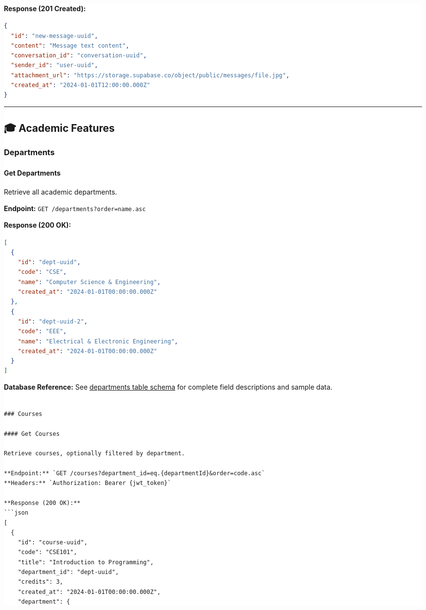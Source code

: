 **Response (201 Created):**
```json
{
  "id": "new-message-uuid",
  "content": "Message text content",
  "conversation_id": "conversation-uuid",
  "sender_id": "user-uuid",
  "attachment_url": "https://storage.supabase.co/object/public/messages/file.jpg",
  "created_at": "2024-01-01T12:00:00.000Z"
}
```

---

## 🎓 Academic Features

### Departments

#### Get Departments

Retrieve all academic departments.

**Endpoint:** `GET /departments?order=name.asc`

**Response (200 OK):**
```json
[
  {
    "id": "dept-uuid",
    "code": "CSE",
    "name": "Computer Science & Engineering",
    "created_at": "2024-01-01T00:00:00.000Z"
  },
  {
    "id": "dept-uuid-2",
    "code": "EEE", 
    "name": "Electrical & Electronic Engineering",
    "created_at": "2024-01-01T00:00:00.000Z"
  }
]
```

**Database Reference:** See [departments table schema](DATABASE.md#departments---academic-departments) for complete field descriptions and sample data.
```

### Courses

#### Get Courses

Retrieve courses, optionally filtered by department.

**Endpoint:** `GET /courses?department_id=eq.{departmentId}&order=code.asc`
**Headers:** `Authorization: Bearer {jwt_token}`

**Response (200 OK):**
```json
[
  {
    "id": "course-uuid",
    "code": "CSE101",
    "title": "Introduction to Programming",
    "department_id": "dept-uuid",
    "credits": 3,
    "created_at": "2024-01-01T00:00:00.000Z",
    "department": {
```